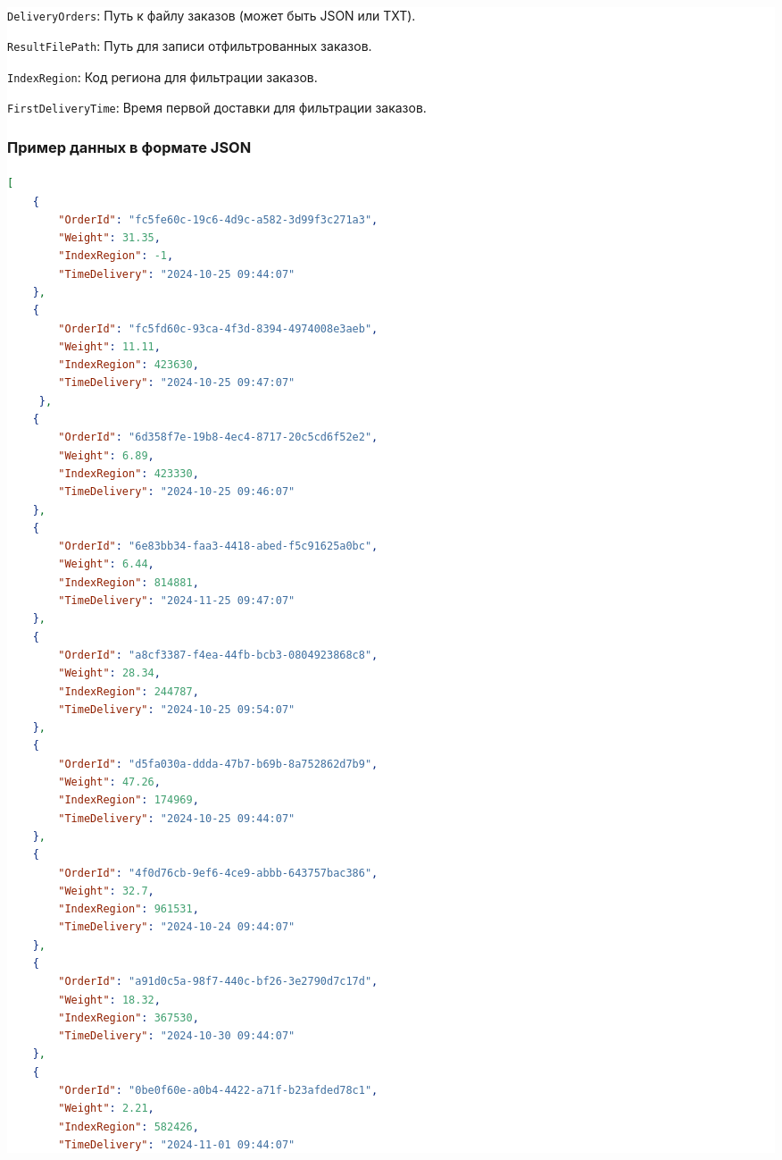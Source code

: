 `DeliveryOrders`: Путь к файлу заказов (может быть JSON или TXT).

`ResultFilePath`: Путь для записи отфильтрованных заказов.

`IndexRegion`: Код региона для фильтрации заказов.

`FirstDeliveryTime`: Время первой доставки для фильтрации заказов.

### Пример данных в формате JSON

```json
[
    {
        "OrderId": "fc5fe60c-19c6-4d9c-a582-3d99f3c271a3",
        "Weight": 31.35,
        "IndexRegion": -1,
        "TimeDelivery": "2024-10-25 09:44:07"
    },
    {
        "OrderId": "fc5fd60c-93ca-4f3d-8394-4974008e3aeb",
        "Weight": 11.11,
        "IndexRegion": 423630,
        "TimeDelivery": "2024-10-25 09:47:07"
     },
    {
        "OrderId": "6d358f7e-19b8-4ec4-8717-20c5cd6f52e2",
        "Weight": 6.89,
        "IndexRegion": 423330,
        "TimeDelivery": "2024-10-25 09:46:07"
    },
    {
        "OrderId": "6e83bb34-faa3-4418-abed-f5c91625a0bc",
        "Weight": 6.44,
        "IndexRegion": 814881,
        "TimeDelivery": "2024-11-25 09:47:07"
    },
    {
        "OrderId": "a8cf3387-f4ea-44fb-bcb3-0804923868c8",
        "Weight": 28.34,
        "IndexRegion": 244787,
        "TimeDelivery": "2024-10-25 09:54:07"
    },
    {
        "OrderId": "d5fa030a-ddda-47b7-b69b-8a752862d7b9",
        "Weight": 47.26,
        "IndexRegion": 174969,
        "TimeDelivery": "2024-10-25 09:44:07"
    },
    {
        "OrderId": "4f0d76cb-9ef6-4ce9-abbb-643757bac386",
        "Weight": 32.7,
        "IndexRegion": 961531,
        "TimeDelivery": "2024-10-24 09:44:07"
    },
    {
        "OrderId": "a91d0c5a-98f7-440c-bf26-3e2790d7c17d",
        "Weight": 18.32,
        "IndexRegion": 367530,
        "TimeDelivery": "2024-10-30 09:44:07"
    },
    {
        "OrderId": "0be0f60e-a0b4-4422-a71f-b23afded78c1",
        "Weight": 2.21,
        "IndexRegion": 582426,
        "TimeDelivery": "2024-11-01 09:44:07"
```